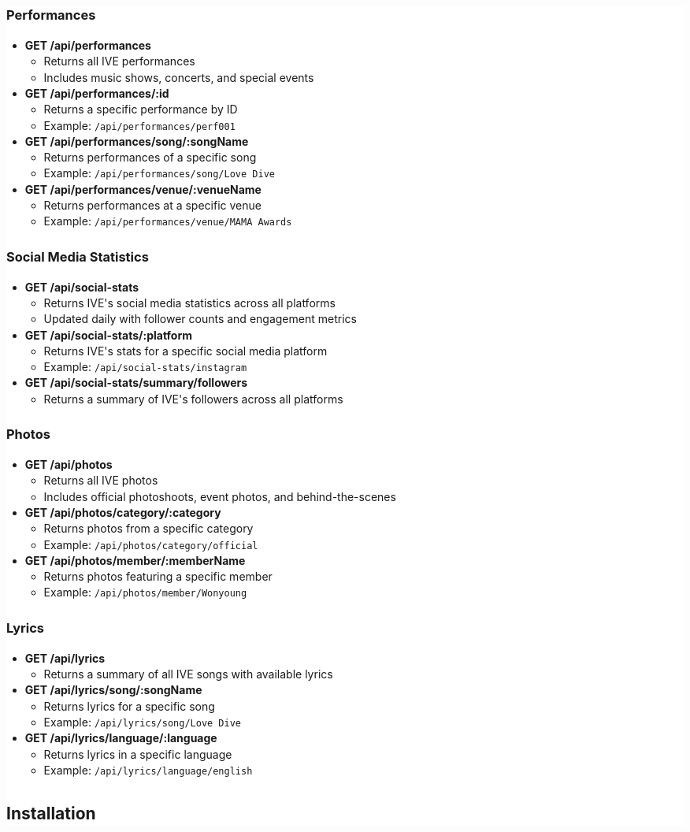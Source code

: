 ### Performances

- **GET /api/performances**
  - Returns all IVE performances
  - Includes music shows, concerts, and special events
- **GET /api/performances/:id**
  - Returns a specific performance by ID
  - Example: `/api/performances/perf001`
- **GET /api/performances/song/:songName**
  - Returns performances of a specific song
  - Example: `/api/performances/song/Love Dive`
- **GET /api/performances/venue/:venueName**
  - Returns performances at a specific venue
  - Example: `/api/performances/venue/MAMA Awards`

### Social Media Statistics

- **GET /api/social-stats**
  - Returns IVE's social media statistics across all platforms
  - Updated daily with follower counts and engagement metrics
- **GET /api/social-stats/:platform**
  - Returns IVE's stats for a specific social media platform
  - Example: `/api/social-stats/instagram`
- **GET /api/social-stats/summary/followers**
  - Returns a summary of IVE's followers across all platforms

### Photos

- **GET /api/photos**
  - Returns all IVE photos
  - Includes official photoshoots, event photos, and behind-the-scenes
- **GET /api/photos/category/:category**
  - Returns photos from a specific category
  - Example: `/api/photos/category/official`
- **GET /api/photos/member/:memberName**
  - Returns photos featuring a specific member
  - Example: `/api/photos/member/Wonyoung`

### Lyrics

- **GET /api/lyrics**
  - Returns a summary of all IVE songs with available lyrics
- **GET /api/lyrics/song/:songName**
  - Returns lyrics for a specific song
  - Example: `/api/lyrics/song/Love Dive`
- **GET /api/lyrics/language/:language**
  - Returns lyrics in a specific language
  - Example: `/api/lyrics/language/english`

## Installation
